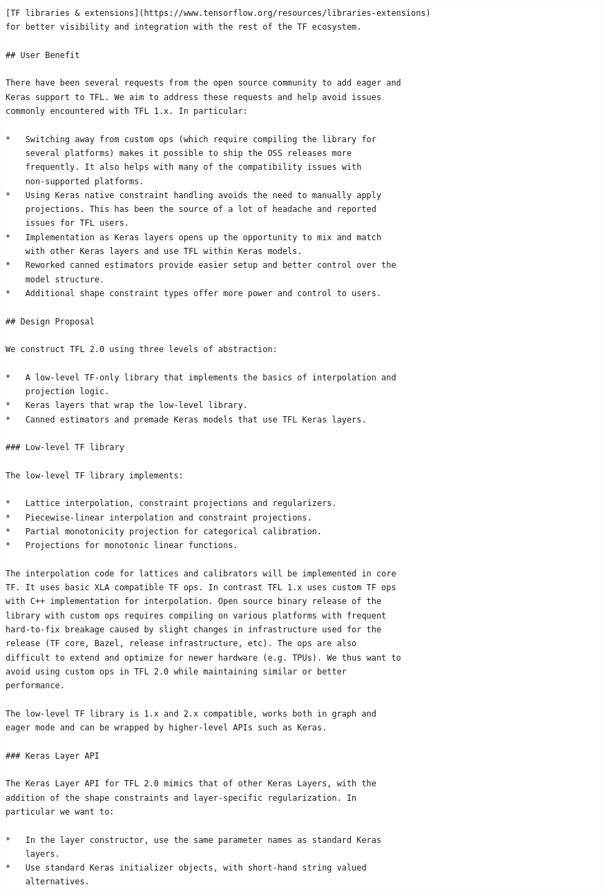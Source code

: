 ```
[TF libraries & extensions](https://www.tensorflow.org/resources/libraries-extensions)
for better visibility and integration with the rest of the TF ecosystem.

## User Benefit

There have been several requests from the open source community to add eager and
Keras support to TFL. We aim to address these requests and help avoid issues
commonly encountered with TFL 1.x. In particular:

*   Switching away from custom ops (which require compiling the library for
    several platforms) makes it possible to ship the OSS releases more
    frequently. It also helps with many of the compatibility issues with
    non-supported platforms.
*   Using Keras native constraint handling avoids the need to manually apply
    projections. This has been the source of a lot of headache and reported
    issues for TFL users.
*   Implementation as Keras layers opens up the opportunity to mix and match
    with other Keras layers and use TFL within Keras models.
*   Reworked canned estimators provide easier setup and better control over the
    model structure.
*   Additional shape constraint types offer more power and control to users.

## Design Proposal

We construct TFL 2.0 using three levels of abstraction:

*   A low-level TF-only library that implements the basics of interpolation and
    projection logic.
*   Keras layers that wrap the low-level library.
*   Canned estimators and premade Keras models that use TFL Keras layers.

### Low-level TF library

The low-level TF library implements:

*   Lattice interpolation, constraint projections and regularizers.
*   Piecewise-linear interpolation and constraint projections.
*   Partial monotonicity projection for categorical calibration.
*   Projections for monotonic linear functions.

The interpolation code for lattices and calibrators will be implemented in core
TF. It uses basic XLA compatible TF ops. In contrast TFL 1.x uses custom TF ops
with C++ implementation for interpolation. Open source binary release of the
library with custom ops requires compiling on various platforms with frequent
hard-to-fix breakage caused by slight changes in infrastructure used for the
release (TF core, Bazel, release infrastructure, etc). The ops are also
difficult to extend and optimize for newer hardware (e.g. TPUs). We thus want to
avoid using custom ops in TFL 2.0 while maintaining similar or better
performance.

The low-level TF library is 1.x and 2.x compatible, works both in graph and
eager mode and can be wrapped by higher-level APIs such as Keras.

### Keras Layer API

The Keras Layer API for TFL 2.0 mimics that of other Keras Layers, with the
addition of the shape constraints and layer-specific regularization. In
particular we want to:

*   In the layer constructor, use the same parameter names as standard Keras
    layers.
*   Use standard Keras initializer objects, with short-hand string valued
    alternatives.
```